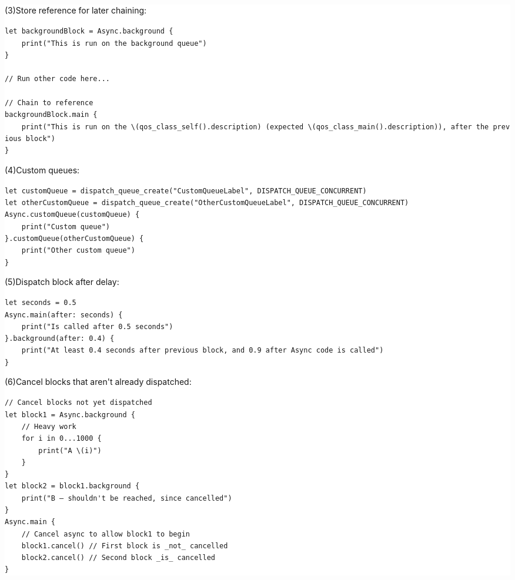 (3)Store reference for later chaining:

```
let backgroundBlock = Async.background {
    print("This is run on the background queue")
}

// Run other code here...

// Chain to reference
backgroundBlock.main {
    print("This is run on the \(qos_class_self().description) (expected \(qos_class_main().description)), after the previous block")
}
```

(4)Custom queues:

```
let customQueue = dispatch_queue_create("CustomQueueLabel", DISPATCH_QUEUE_CONCURRENT)
let otherCustomQueue = dispatch_queue_create("OtherCustomQueueLabel", DISPATCH_QUEUE_CONCURRENT)
Async.customQueue(customQueue) {
    print("Custom queue")
}.customQueue(otherCustomQueue) {
    print("Other custom queue")
}
```

(5)Dispatch block after delay:

```
let seconds = 0.5
Async.main(after: seconds) {
    print("Is called after 0.5 seconds")
}.background(after: 0.4) {
    print("At least 0.4 seconds after previous block, and 0.9 after Async code is called")
}
```

(6)Cancel blocks that aren't already dispatched:

```
// Cancel blocks not yet dispatched
let block1 = Async.background {
    // Heavy work
    for i in 0...1000 {
        print("A \(i)")
    }
}
let block2 = block1.background {
    print("B – shouldn't be reached, since cancelled")
}
Async.main {
    // Cancel async to allow block1 to begin
    block1.cancel() // First block is _not_ cancelled
    block2.cancel() // Second block _is_ cancelled
}
```
